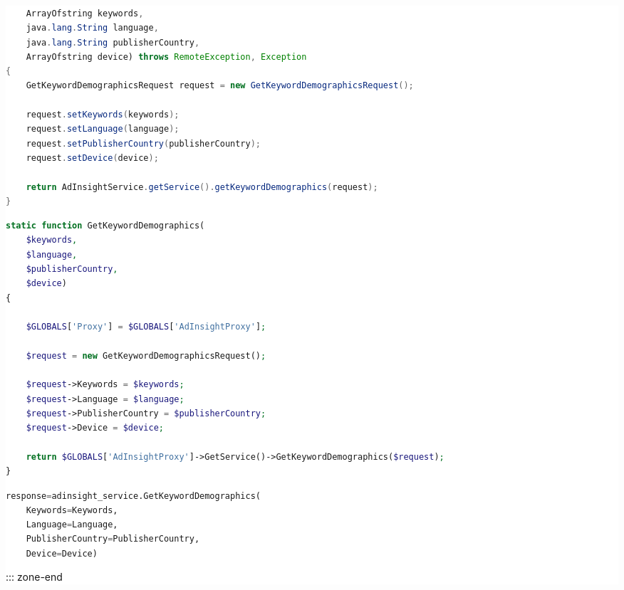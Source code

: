 ```java
	ArrayOfstring keywords,
	java.lang.String language,
	java.lang.String publisherCountry,
	ArrayOfstring device) throws RemoteException, Exception
{
	GetKeywordDemographicsRequest request = new GetKeywordDemographicsRequest();

	request.setKeywords(keywords);
	request.setLanguage(language);
	request.setPublisherCountry(publisherCountry);
	request.setDevice(device);

	return AdInsightService.getService().getKeywordDemographics(request);
}
```
```php
static function GetKeywordDemographics(
	$keywords,
	$language,
	$publisherCountry,
	$device)
{

	$GLOBALS['Proxy'] = $GLOBALS['AdInsightProxy'];

	$request = new GetKeywordDemographicsRequest();

	$request->Keywords = $keywords;
	$request->Language = $language;
	$request->PublisherCountry = $publisherCountry;
	$request->Device = $device;

	return $GLOBALS['AdInsightProxy']->GetService()->GetKeywordDemographics($request);
}
```
```python
response=adinsight_service.GetKeywordDemographics(
	Keywords=Keywords,
	Language=Language,
	PublisherCountry=PublisherCountry,
	Device=Device)
```

::: zone-end
